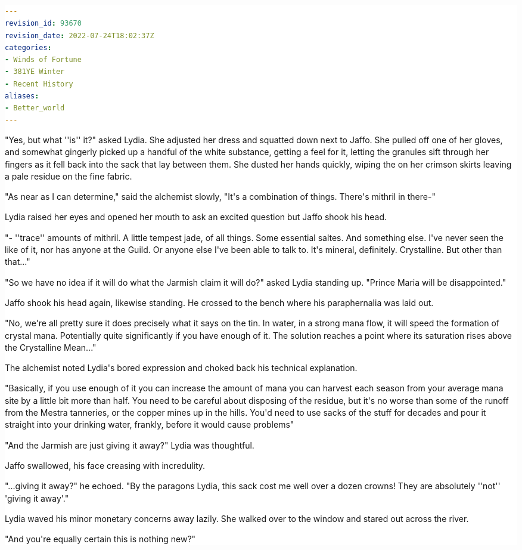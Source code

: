 ```yaml
---
revision_id: 93670
revision_date: 2022-07-24T18:02:37Z
categories:
- Winds of Fortune
- 381YE Winter
- Recent History
aliases:
- Better_world
---
```



"Yes, but what ''is'' it?" asked Lydia. She adjusted her dress and squatted down next to Jaffo. She pulled off one of her gloves, and somewhat gingerly picked up a handful of the white substance, getting a feel for it, letting the granules sift through her fingers as it fell back into the sack that lay between them. She dusted her hands quickly, wiping the on her crimson skirts leaving a pale residue on the fine fabric.

"As near as I can determine," said the alchemist slowly, "It's a combination of things. There's mithril in there-"

Lydia raised her eyes and opened her mouth to ask an excited question but Jaffo shook his head.

"- ''trace'' amounts of mithril. A little tempest jade, of all things. Some essential saltes. And something else. I've never seen the like of it, nor has anyone at the Guild. Or anyone else I've been able to talk to. It's mineral, definitely. Crystalline. But other than that..."

"So we have no idea if it will do what the Jarmish claim it will do?" asked Lydia standing up. "Prince Maria will be disappointed."

Jaffo shook his head again, likewise standing. He crossed to the bench where his paraphernalia was laid out.

"No, we're all pretty sure it does precisely what it says on the tin. In water, in a strong mana flow, it will speed the formation of crystal mana. Potentially quite significantly if you have enough of it. The solution reaches a point where its saturation rises above the Crystalline Mean..."

The alchemist noted Lydia's bored expression and choked back his technical explanation.

"Basically, if you use enough of it you can increase the amount of mana you can harvest each season from your average mana site by a little bit more than half. You need to be careful about disposing of the residue, but it's no worse than some of the runoff from the Mestra tanneries, or the copper mines up in the hills. You'd need to use sacks of the stuff for decades and pour it straight into your drinking water, frankly, before it would cause problems"

"And the Jarmish are just giving it away?" Lydia was thoughtful. 

Jaffo swallowed, his face creasing with incredulity.

"...giving it away?" he echoed. "By the paragons Lydia, this sack cost me well over a dozen crowns! They are absolutely ''not'' 'giving it away'."

Lydia waved his minor monetary concerns away lazily. She walked over to the window and stared out across the river.

"And you're equally certain this is nothing new?"
